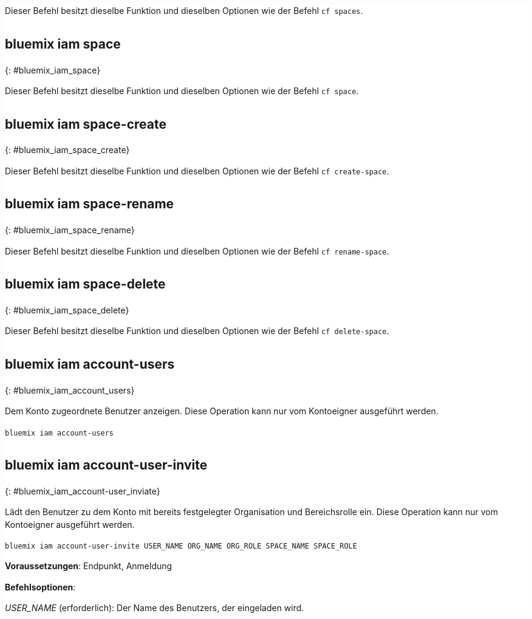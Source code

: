 Dieser Befehl besitzt dieselbe Funktion und dieselben Optionen wie der Befehl `cf spaces`.


## bluemix iam space
{: #bluemix_iam_space}

Dieser Befehl besitzt dieselbe Funktion und dieselben Optionen wie der Befehl `cf space`.


## bluemix iam space-create
{: #bluemix_iam_space_create}

Dieser Befehl besitzt dieselbe Funktion und dieselben Optionen wie der Befehl `cf create-space`.


## bluemix iam space-rename
{: #bluemix_iam_space_rename}


Dieser Befehl besitzt dieselbe Funktion und dieselben Optionen wie der Befehl `cf rename-space`.


## bluemix iam space-delete
{: #bluemix_iam_space_delete}


Dieser Befehl besitzt dieselbe Funktion und dieselben Optionen wie der Befehl `cf delete-space`.


## bluemix iam account-users
{: #bluemix_iam_account_users}

Dem Konto zugeordnete Benutzer anzeigen. Diese Operation kann nur vom Kontoeigner ausgeführt werden.

```
bluemix iam account-users
```

## bluemix iam account-user-invite
{: #bluemix_iam_account-user_inviate}


Lädt den Benutzer zu dem Konto mit bereits festgelegter Organisation und Bereichsrolle ein. Diese Operation kann nur vom Kontoeigner ausgeführt werden.

```
bluemix iam account-user-invite USER_NAME ORG_NAME ORG_ROLE SPACE_NAME SPACE_ROLE
```

**Voraussetzungen**: Endpunkt, Anmeldung


**Befehlsoptionen**:

*USER_NAME* (erforderlich): Der Name des Benutzers, der eingeladen wird.
